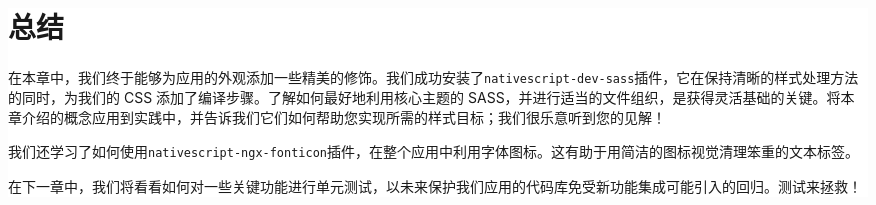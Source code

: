 # 总结

在本章中，我们终于能够为应用的外观添加一些精美的修饰。我们成功安装了`nativescript-dev-sass`插件，它在保持清晰的样式处理方法的同时，为我们的 CSS 添加了编译步骤。了解如何最好地利用核心主题的 SASS，并进行适当的文件组织，是获得灵活基础的关键。将本章介绍的概念应用到实践中，并告诉我们它们如何帮助您实现所需的样式目标；我们很乐意听到您的见解！

我们还学习了如何使用`nativescript-ngx-fonticon`插件，在整个应用中利用字体图标。这有助于用简洁的图标视觉清理笨重的文本标签。

在下一章中，我们将看看如何对一些关键功能进行单元测试，以未来保护我们应用的代码库免受新功能集成可能引入的回归。测试来拯救！
